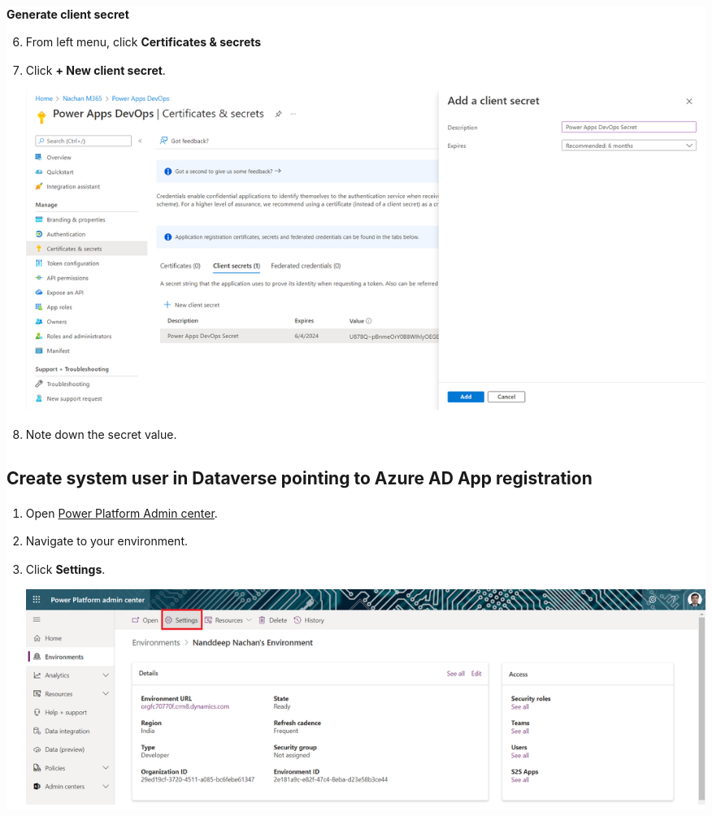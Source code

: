 **Generate client secret**

6. From left menu, click **Certificates &amp; secrets**
7. Click **+ New client secret**.

    ![](/media/2022-06-15-azure-devops-pipeline-power-platform-1/06.png)

8. Note down the secret value.

## Create system user in Dataverse pointing to Azure AD App registration

1. Open [Power Platform Admin center](https://admin.powerplatform.microsoft.com/).
2. Navigate to your environment.
3. Click **Settings**.

    ![](/media/2022-06-15-azure-devops-pipeline-power-platform-1/07.png)
